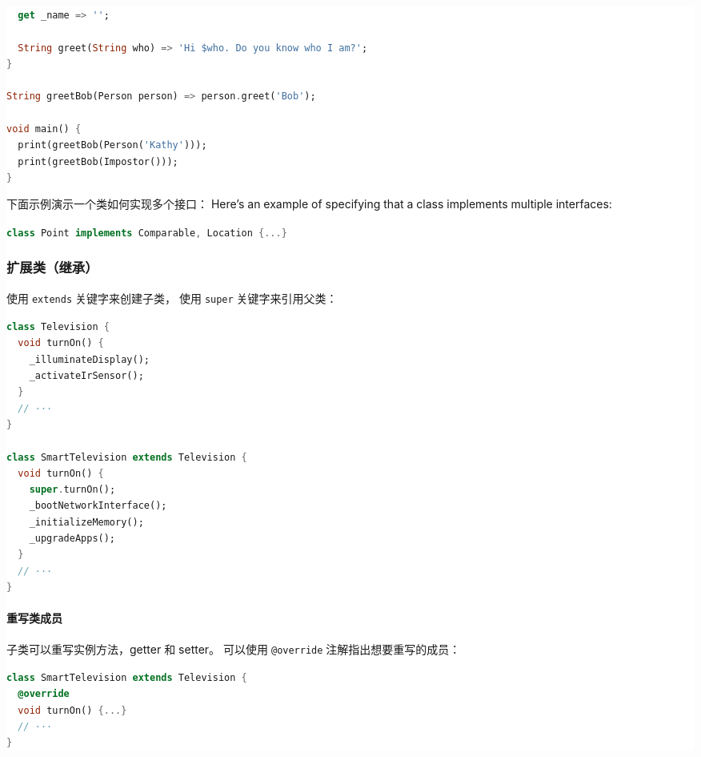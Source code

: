 ```dart
  get _name => '';

  String greet(String who) => 'Hi $who. Do you know who I am?';
}

String greetBob(Person person) => person.greet('Bob');

void main() {
  print(greetBob(Person('Kathy')));
  print(greetBob(Impostor()));
}
```

下面示例演示一个类如何实现多个接口： Here’s an example of specifying that a class implements multiple interfaces:

```dart
class Point implements Comparable, Location {...}
```

### 扩展类（继承）

使用 `extends` 关键字来创建子类， 使用 `super` 关键字来引用父类：

```dart
class Television {
  void turnOn() {
    _illuminateDisplay();
    _activateIrSensor();
  }
  // ···
}

class SmartTelevision extends Television {
  void turnOn() {
    super.turnOn();
    _bootNetworkInterface();
    _initializeMemory();
    _upgradeApps();
  }
  // ···
}
```

#### 重写类成员

子类可以重写实例方法，getter 和 setter。 可以使用 `@override` 注解指出想要重写的成员：

```dart
class SmartTelevision extends Television {
  @override
  void turnOn() {...}
  // ···
}
```
